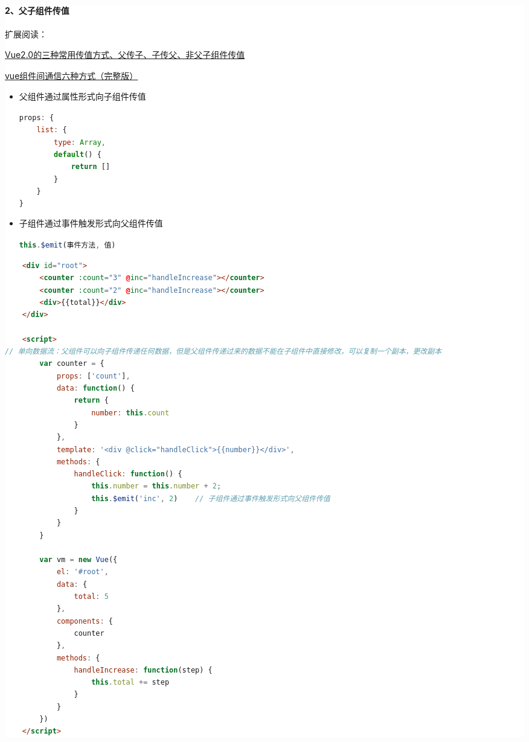 #### 2、父子组件传值

扩展阅读：

[Vue2.0的三种常用传值方式、父传子、子传父、非父子组件传值](https://blog.csdn.net/lander_xiong/article/details/79018737)

[vue组件间通信六种方式（完整版）](https://www.cnblogs.com/hpx2020/p/10936279.html)

- 父组件通过属性形式向子组件传值

  ```js
  props: {
      list: {
          type: Array,
          default() {
              return []
          }
      }
  }
  ```

- 子组件通过事件触发形式向父组件传值

  ```js
  this.$emit(事件方法, 值)
  ```

  

```html
	<div id="root">
		<counter :count="3" @inc="handleIncrease"></counter>
		<counter :count="2" @inc="handleIncrease"></counter>
		<div>{{total}}</div>
	</div>

	<script>
// 单向数据流：父组件可以向子组件传递任何数据，但是父组件传递过来的数据不能在子组件中直接修改，可以复制一个副本，更改副本
		var counter = {
			props: ['count'],
			data: function() {
				return {
					number: this.count
				}
			},
			template: '<div @click="handleClick">{{number}}</div>',
			methods: {
				handleClick: function() {
					this.number = this.number + 2;
					this.$emit('inc', 2)	// 子组件通过事件触发形式向父组件传值
				}
			}
		}

		var vm = new Vue({
			el: '#root',
			data: {
				total: 5
			},
			components: {
				counter
			},
			methods: {
				handleIncrease: function(step) {
					this.total += step
				}
			}
		})
	</script>
```